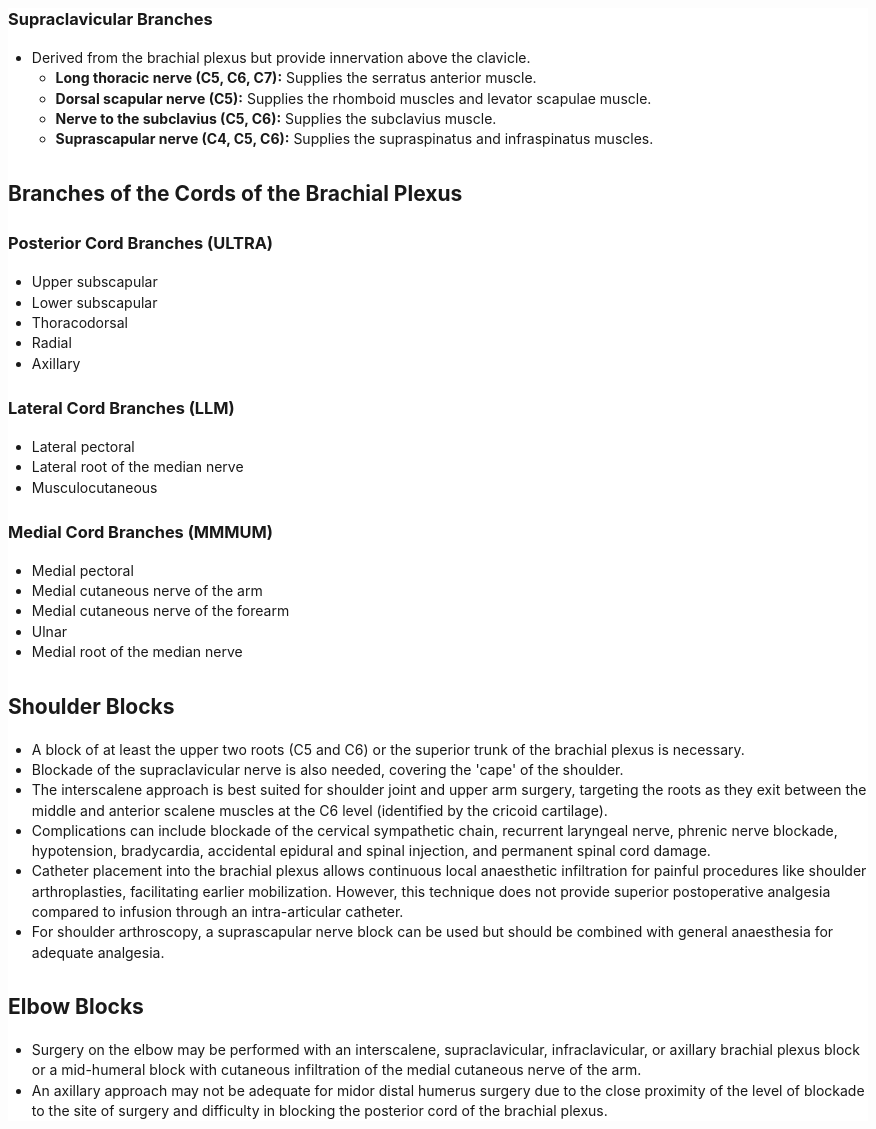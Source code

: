 ### Supraclavicular Branches
- Derived from the brachial plexus but provide innervation above the clavicle.
  - **Long thoracic nerve (C5, C6, C7):** Supplies the serratus anterior muscle.
  - **Dorsal scapular nerve (C5):** Supplies the rhomboid muscles and levator scapulae muscle.
  - **Nerve to the subclavius (C5, C6):** Supplies the subclavius muscle.
  - **Suprascapular nerve (C4, C5, C6):** Supplies the supraspinatus and infraspinatus muscles.

## Branches of the Cords of the Brachial Plexus

### Posterior Cord Branches (ULTRA)
- Upper subscapular
- Lower subscapular
- Thoracodorsal
- Radial
- Axillary

### Lateral Cord Branches (LLM)
- Lateral pectoral
- Lateral root of the median nerve
- Musculocutaneous

### Medial Cord Branches (MMMUM)
- Medial pectoral
- Medial cutaneous nerve of the arm
- Medial cutaneous nerve of the forearm
- Ulnar
- Medial root of the median nerve

## Shoulder Blocks
- A block of at least the upper two roots (C5 and C6) or the superior trunk of the brachial plexus is necessary.
- Blockade of the supraclavicular nerve is also needed, covering the 'cape' of the shoulder.
- The interscalene approach is best suited for shoulder joint and upper arm surgery, targeting the roots as they exit between the middle and anterior scalene muscles at the C6 level (identified by the cricoid cartilage).
- Complications can include blockade of the cervical sympathetic chain, recurrent laryngeal nerve, phrenic nerve blockade, hypotension, bradycardia, accidental epidural and spinal injection, and permanent spinal cord damage.
- Catheter placement into the brachial plexus allows continuous local anaesthetic infiltration for painful procedures like shoulder arthroplasties, facilitating earlier mobilization. However, this technique does not provide superior postoperative analgesia compared to infusion through an intra-articular catheter.
- For shoulder arthroscopy, a suprascapular nerve block can be used but should be combined with general anaesthesia for adequate analgesia.

## Elbow Blocks
- Surgery on the elbow may be performed with an interscalene, supraclavicular, infraclavicular, or axillary brachial plexus block or a mid-humeral block with cutaneous infiltration of the medial cutaneous nerve of the arm.
- An axillary approach may not be adequate for midor distal humerus surgery due to the close proximity of the level of blockade to the site of surgery and difficulty in blocking the posterior cord of the brachial plexus.
